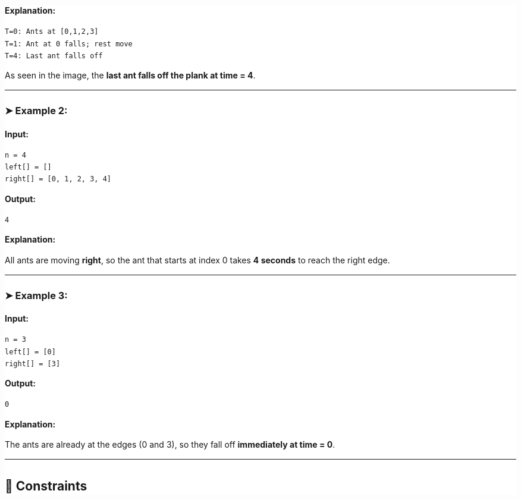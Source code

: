 **Explanation:**

```
T=0: Ants at [0,1,2,3]
T=1: Ant at 0 falls; rest move
T=4: Last ant falls off
```

As seen in the image, the **last ant falls off the plank at time = 4**.

---

### ➤ Example 2:

**Input:**

```
n = 4
left[] = []
right[] = [0, 1, 2, 3, 4]
```

**Output:**

```
4
```

**Explanation:**

All ants are moving **right**, so the ant that starts at index 0 takes **4 seconds** to reach the right edge.

---

### ➤ Example 3:

**Input:**

```
n = 3
left[] = [0]
right[] = [3]
```

**Output:**

```
0
```

**Explanation:**

The ants are already at the edges (0 and 3), so they fall off **immediately at time = 0**.

---

## 📏 Constraints
